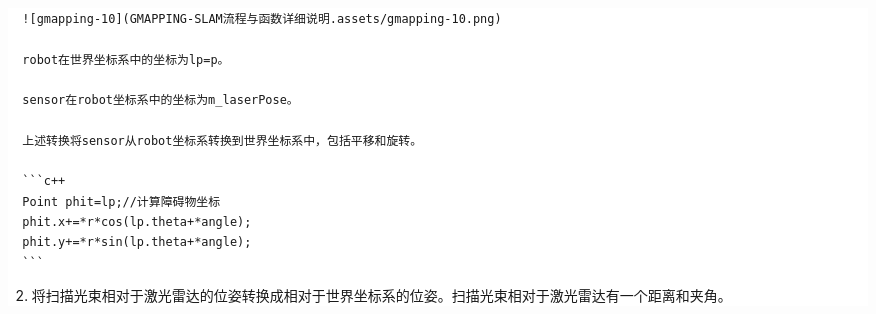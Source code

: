       ![gmapping-10](GMAPPING-SLAM流程与函数详细说明.assets/gmapping-10.png)

      robot在世界坐标系中的坐标为lp=p。

      sensor在robot坐标系中的坐标为m_laserPose。

      上述转换将sensor从robot坐标系转换到世界坐标系中，包括平移和旋转。

      ```c++
      Point phit=lp;//计算障碍物坐标
      phit.x+=*r*cos(lp.theta+*angle);
      phit.y+=*r*sin(lp.theta+*angle);
      ```

   2. 将扫描光束相对于激光雷达的位姿转换成相对于世界坐标系的位姿。扫描光束相对于激光雷达有一个距离和夹角。
